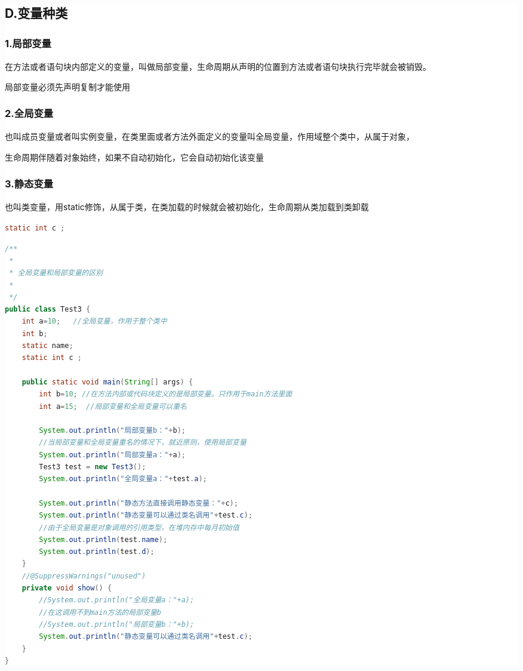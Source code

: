 ## D.变量种类

### 1.局部变量

在方法或者语句块内部定义的变量，叫做局部变量，生命周期从声明的位置到方法或者语句块执行完毕就会被销毁。

局部变量必须先声明复制才能使用

### 2.全局变量

也叫成员变量或者叫实例变量，在类里面或者方法外面定义的变量叫全局变量，作用域整个类中，从属于对象，

生命周期伴随着对象始终，如果不自动初始化，它会自动初始化该变量

### 3.静态变量

也叫类变量，用static修饰，从属于类，在类加载的时候就会被初始化，生命周期从类加载到类卸载

```java
static int c ;
```

```java
/**
 * 
 * 全局变量和局部变量的区别
 *
 */
public class Test3 {
	int a=10;	//全局变量，作用于整个类中
	int b;
	static name;
	static int c ;
	
	public static void main(String[] args) {
		int b=10; //在方法内部或代码块定义的是局部变量。只作用于main方法里面
		int a=15;  //局部变量和全局变量可以重名
		
		System.out.println("局部变量b："+b);
		//当局部变量和全局变量重名的情况下，就近原则，使用局部变量
		System.out.println("局部变量a："+a);
		Test3 test = new Test3();
		System.out.println("全局变量a："+test.a);
		
		System.out.println("静态方法直接调用静态变量："+c);
		System.out.println("静态变量可以通过类名调用"+test.c);
		//由于全局变量是对象调用的引用类型，在堆内存中每月初始值
		System.out.println(test.name);
		System.out.println(test.d);
	}
	//@SuppressWarnings("unused")
	private void show() {
		//System.out.println("全局变量a："+a);
		//在这调用不到main方法的局部变量b
		//System.out.println("局部变量b："+b);
		System.out.println("静态变量可以通过类名调用"+test.c);	
	}
}
```
